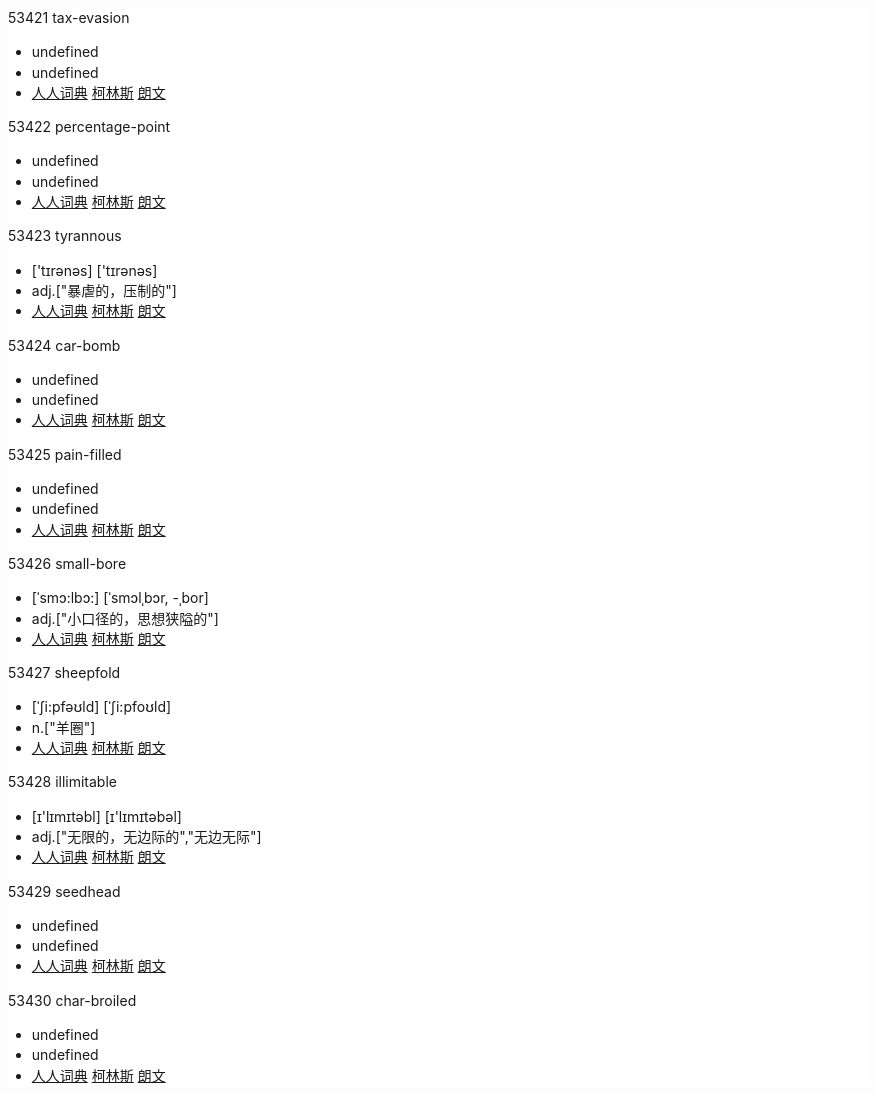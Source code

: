 53421 tax-evasion 
- undefined 
- undefined 
- [人人词典](https://www.91dict.com/words?w=tax-evasion) [柯林斯](https://www.collinsdictionary.com/zh/dictionary/english/tax-evasion) [朗文](https://www.ldoceonline.com/dictionary/tax-evasion) 

53422 percentage-point 
- undefined 
- undefined 
- [人人词典](https://www.91dict.com/words?w=percentage-point) [柯林斯](https://www.collinsdictionary.com/zh/dictionary/english/percentage-point) [朗文](https://www.ldoceonline.com/dictionary/percentage-point) 

53423 tyrannous 
- ['tɪrənəs]  ['tɪrənəs] 
- adj.["暴虐的，压制的"]   
- [人人词典](https://www.91dict.com/words?w=tyrannous) [柯林斯](https://www.collinsdictionary.com/zh/dictionary/english/tyrannous) [朗文](https://www.ldoceonline.com/dictionary/tyrannous) 

53424 car-bomb 
- undefined 
- undefined 
- [人人词典](https://www.91dict.com/words?w=car-bomb) [柯林斯](https://www.collinsdictionary.com/zh/dictionary/english/car-bomb) [朗文](https://www.ldoceonline.com/dictionary/car-bomb) 

53425 pain-filled 
- undefined 
- undefined 
- [人人词典](https://www.91dict.com/words?w=pain-filled) [柯林斯](https://www.collinsdictionary.com/zh/dictionary/english/pain-filled) [朗文](https://www.ldoceonline.com/dictionary/pain-filled) 

53426 small-bore 
- [ˈsmɔ:lbɔ:]  [ˈsmɔlˌbɔr, -ˌbor] 
- adj.["小口径的，思想狭隘的"]   
- [人人词典](https://www.91dict.com/words?w=small-bore) [柯林斯](https://www.collinsdictionary.com/zh/dictionary/english/small-bore) [朗文](https://www.ldoceonline.com/dictionary/small-bore) 

53427 sheepfold 
- [ˈʃi:pfəʊld]  [ˈʃi:pfoʊld] 
- n.["羊圈"]   
- [人人词典](https://www.91dict.com/words?w=sheepfold) [柯林斯](https://www.collinsdictionary.com/zh/dictionary/english/sheepfold) [朗文](https://www.ldoceonline.com/dictionary/sheepfold) 

53428 illimitable 
- [ɪ'lɪmɪtəbl]  [ɪ'lɪmɪtəbəl] 
- adj.["无限的，无边际的","无边无际"]   
- [人人词典](https://www.91dict.com/words?w=illimitable) [柯林斯](https://www.collinsdictionary.com/zh/dictionary/english/illimitable) [朗文](https://www.ldoceonline.com/dictionary/illimitable) 

53429 seedhead 
- undefined 
- undefined 
- [人人词典](https://www.91dict.com/words?w=seedhead) [柯林斯](https://www.collinsdictionary.com/zh/dictionary/english/seedhead) [朗文](https://www.ldoceonline.com/dictionary/seedhead) 

53430 char-broiled 
- undefined 
- undefined 
- [人人词典](https://www.91dict.com/words?w=char-broiled) [柯林斯](https://www.collinsdictionary.com/zh/dictionary/english/char-broiled) [朗文](https://www.ldoceonline.com/dictionary/char-broiled) 
